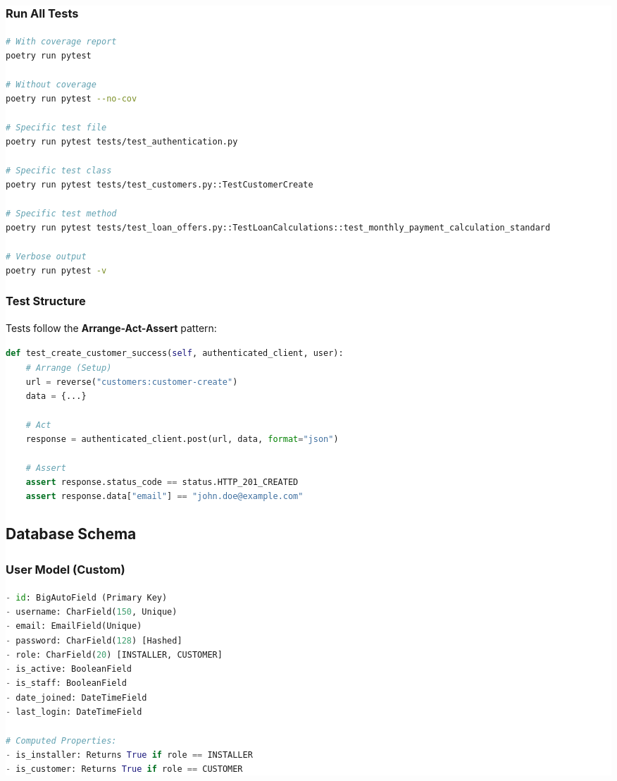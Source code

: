### Run All Tests

```bash
# With coverage report
poetry run pytest

# Without coverage
poetry run pytest --no-cov

# Specific test file
poetry run pytest tests/test_authentication.py

# Specific test class
poetry run pytest tests/test_customers.py::TestCustomerCreate

# Specific test method
poetry run pytest tests/test_loan_offers.py::TestLoanCalculations::test_monthly_payment_calculation_standard

# Verbose output
poetry run pytest -v
```

### Test Structure

Tests follow the **Arrange-Act-Assert** pattern:

```python
def test_create_customer_success(self, authenticated_client, user):
    # Arrange (Setup)
    url = reverse("customers:customer-create")
    data = {...}

    # Act
    response = authenticated_client.post(url, data, format="json")

    # Assert
    assert response.status_code == status.HTTP_201_CREATED
    assert response.data["email"] == "john.doe@example.com"
```

## Database Schema

### User Model (Custom)

```python
- id: BigAutoField (Primary Key)
- username: CharField(150, Unique)
- email: EmailField(Unique)
- password: CharField(128) [Hashed]
- role: CharField(20) [INSTALLER, CUSTOMER]
- is_active: BooleanField
- is_staff: BooleanField
- date_joined: DateTimeField
- last_login: DateTimeField

# Computed Properties:
- is_installer: Returns True if role == INSTALLER
- is_customer: Returns True if role == CUSTOMER
```
